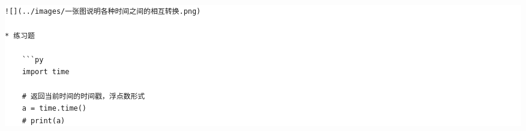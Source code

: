    ![](../images/一张图说明各种时间之间的相互转换.png)

    * 练习题
        
        ```py
        import time

        # 返回当前时间的时间戳，浮点数形式
        a = time.time()
        # print(a)
